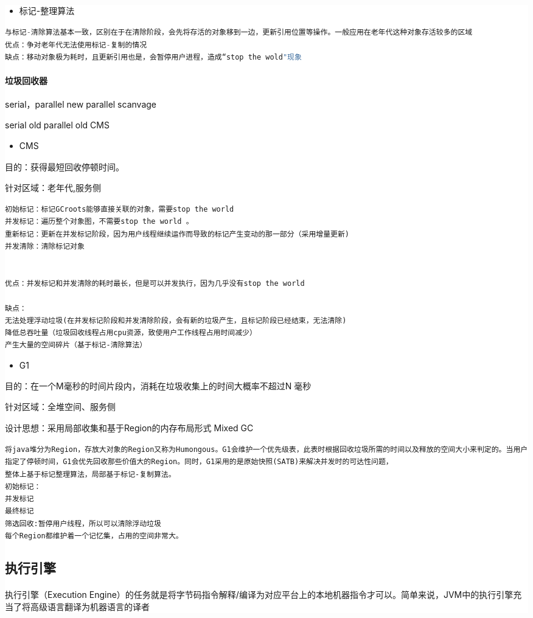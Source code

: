 - 标记-整理算法

```java
与标记-清除算法基本一致，区别在于在清除阶段，会先将存活的对象移到一边，更新引用位置等操作。一般应用在老年代这种对象存活较多的区域
优点：争对老年代无法使用标记-复制的情况
缺点：移动对象极为耗时，且更新引用也是，会暂停用户进程，造成“stop the wold"现象
```

#### 垃圾回收器

serial，parallel new parallel scanvage

serial old parallel old CMS 

- CMS

目的：获得最短回收停顿时间。

针对区域：老年代,服务侧

```
初始标记：标记GCroots能够直接关联的对象，需要stop the world
并发标记：遍历整个对象图，不需要stop the world 。
重新标记：更新在并发标记阶段，因为用户线程继续运作而导致的标记产生变动的那一部分（采用增量更新)
并发清除：清除标记对象


优点：并发标记和并发清除的耗时最长，但是可以并发执行，因为几乎没有stop the world

缺点：
无法处理浮动垃圾(在并发标记阶段和并发清除阶段，会有新的垃圾产生，且标记阶段已经结束，无法清除)
降低总吞吐量（垃圾回收线程占用cpu资源，致使用户工作线程占用时间减少）
产生大量的空间碎片（基于标记-清除算法）
```

- G1

目的：在一个M毫秒的时间片段内，消耗在垃圾收集上的时间大概率不超过N 毫秒

针对区域：全堆空间、服务侧

设计思想：采用局部收集和基于Region的内存布局形式  Mixed GC

```
将java堆分为Region，存放大对象的Region又称为Humongous。G1会维护一个优先级表，此表时根据回收垃圾所需的时间以及释放的空间大小来判定的。当用户指定了停顿时间，G1会优先回收那些价值大的Region。同时，G1采用的是原始快照(SATB)来解决并发时的可达性问题，
整体上基于标记整理算法，局部基于标记-复制算法。
初始标记：
并发标记
最终标记
筛选回收:暂停用户线程，所以可以清除浮动垃圾
每个Region都维护着一个记忆集，占用的空间非常大。

```

## 执行引擎

执行引擎（Execution Engine）的任务就是将字节码指令解释/编译为对应平台上的本地机器指令才可以。简单来说，JVM中的执行引擎充当了将高级语言翻译为机器语言的译者
